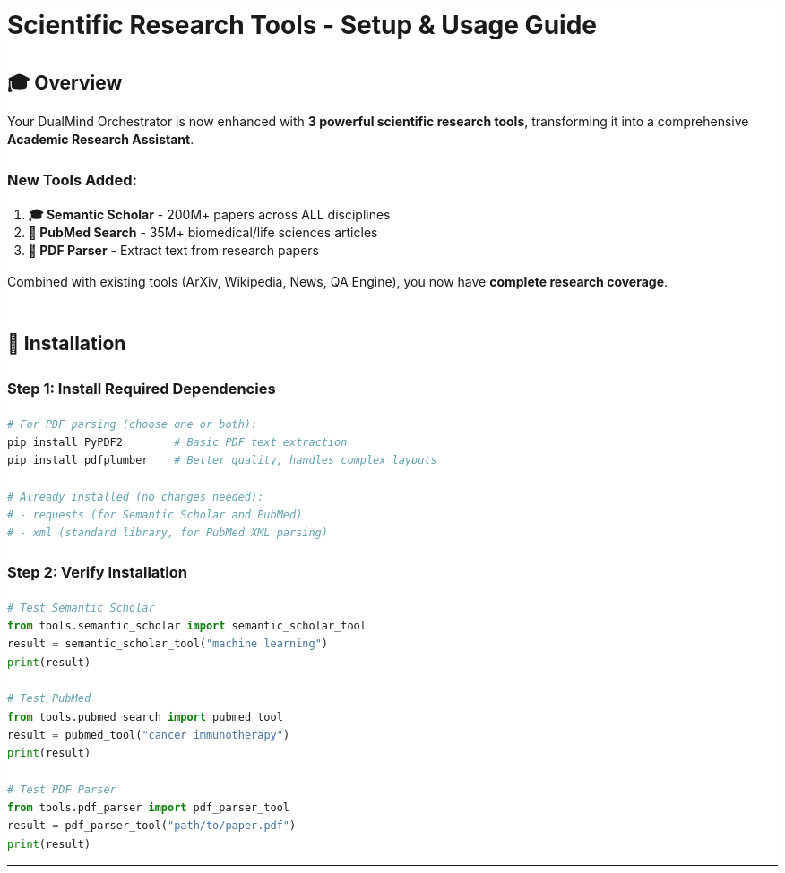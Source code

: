 # Scientific Research Tools - Setup & Usage Guide

## 🎓 Overview

Your DualMind Orchestrator is now enhanced with **3 powerful scientific research tools**, transforming it into a comprehensive **Academic Research Assistant**.

### New Tools Added:

1. **🎓 Semantic Scholar** - 200M+ papers across ALL disciplines
2. **🏥 PubMed Search** - 35M+ biomedical/life sciences articles  
3. **📄 PDF Parser** - Extract text from research papers

Combined with existing tools (ArXiv, Wikipedia, News, QA Engine), you now have **complete research coverage**.

---

## 🚀 Installation

### Step 1: Install Required Dependencies

```bash
# For PDF parsing (choose one or both):
pip install PyPDF2        # Basic PDF text extraction
pip install pdfplumber    # Better quality, handles complex layouts

# Already installed (no changes needed):
# - requests (for Semantic Scholar and PubMed)
# - xml (standard library, for PubMed XML parsing)
```

### Step 2: Verify Installation

```python
# Test Semantic Scholar
from tools.semantic_scholar import semantic_scholar_tool
result = semantic_scholar_tool("machine learning")
print(result)

# Test PubMed
from tools.pubmed_search import pubmed_tool  
result = pubmed_tool("cancer immunotherapy")
print(result)

# Test PDF Parser
from tools.pdf_parser import pdf_parser_tool
result = pdf_parser_tool("path/to/paper.pdf")
print(result)
```

---